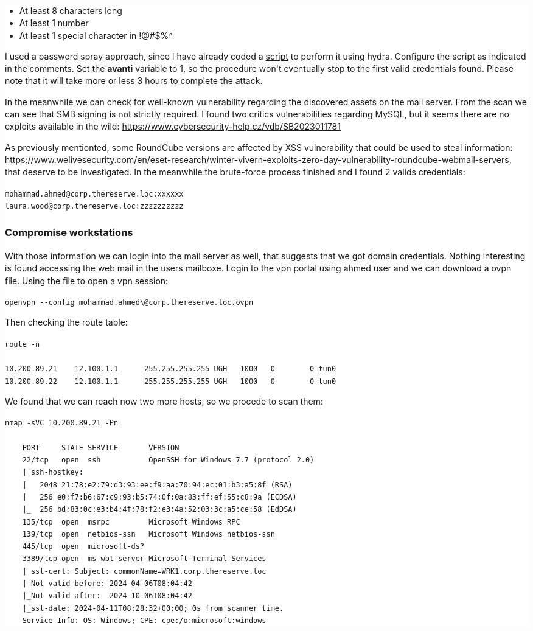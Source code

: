 * At least 8 characters long
* At least 1 number
* At least 1 special character in !@#$%^
  
I used a password spray approach, since I have already coded a [script](https://github.com/zinzloun/Infosec-scripts-tools/blob/master/bash/spray_with_hydra.sh) to perform it using hydra.
Configure the script as indicated in the comments. Set the <b>avanti</b> variable to 1, so the procedure won't eventually stop to the first valid credentials found. 
Please note that it will take more or less 3 hours to complete the attack.

In the meanwhile we can check for well-known vulnerability regarding the discovered assets on the mail server. 
From the scan we can see that SMB signing is not strictly required.
I found two critics vulnerabilities regarding MySQL, but it seems there are no exploits available in the wild: https://www.cybersecurity-help.cz/vdb/SB2023011781

As previously mentionted, some RoundCube versions are affected by XSS vulnerability that could be used to steal information: https://www.welivesecurity.com/en/eset-research/winter-vivern-exploits-zero-day-vulnerability-roundcube-webmail-servers,
that deserve to be investigated. In the meanwhile the brute-force process finished and I found 2 valids credentials:

	mohammad.ahmed@corp.thereserve.loc:xxxxxx
	laura.wood@corp.thereserve.loc:zzzzzzzzzz


### Compromise workstations

With those information we can login into the mail server as well, that suggests that we got domain credentials. Nothing interesting is found accessing the web mail in the users mailboxe.
Login to the vpn portal using ahmed user and we can download a ovpn file. Using the file to open a vpn session:

	openvpn --config mohammad.ahmed\@corp.thereserve.loc.ovpn 

Then checking the route table:
	
 	route -n

	10.200.89.21    12.100.1.1      255.255.255.255 UGH   1000   0        0 tun0
	10.200.89.22    12.100.1.1      255.255.255.255 UGH   1000   0        0 tun0

We found that we can reach now two more hosts, so we procede to scan them:

	nmap -sVC 10.200.89.21 -Pn
	
		PORT     STATE SERVICE       VERSION
		22/tcp   open  ssh           OpenSSH for_Windows_7.7 (protocol 2.0)
		| ssh-hostkey: 
		|   2048 21:78:e2:79:d3:93:ee:f9:aa:70:94:ec:01:b3:a5:8f (RSA)
		|   256 e0:f7:b6:67:c9:93:b5:74:0f:0a:83:ff:ef:55:c8:9a (ECDSA)
		|_  256 bd:83:0c:e3:b4:4f:78:f2:e3:4a:52:03:3c:a5:ce:58 (EdDSA)
		135/tcp  open  msrpc         Microsoft Windows RPC
		139/tcp  open  netbios-ssn   Microsoft Windows netbios-ssn
		445/tcp  open  microsoft-ds?
		3389/tcp open  ms-wbt-server Microsoft Terminal Services
		| ssl-cert: Subject: commonName=WRK1.corp.thereserve.loc
		| Not valid before: 2024-04-06T08:04:42
		|_Not valid after:  2024-10-06T08:04:42
		|_ssl-date: 2024-04-11T08:28:32+00:00; 0s from scanner time.
		Service Info: OS: Windows; CPE: cpe:/o:microsoft:windows
